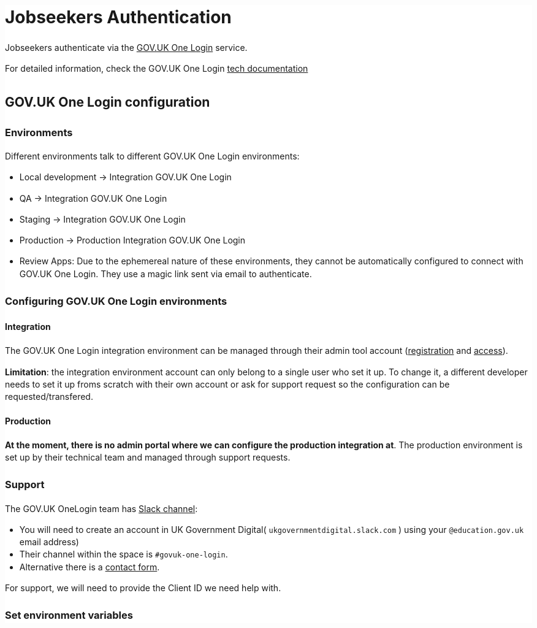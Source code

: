 # Jobseekers Authentication

Jobseekers authenticate via the [GOV.UK One Login](https://www.sign-in.service.gov.uk/) service.

For detailed information, check the GOV.UK One Login [tech documentation](https://tech-docs.account.gov.uk/)

## GOV.UK One Login configuration

### Environments

Different environments talk to different GOV.UK One Login environments:

- Local development -> Integration GOV.UK One Login
- QA -> Integration GOV.UK One Login
- Staging -> Integration GOV.UK One Login
- Production -> Production Integration GOV.UK One Login

- Review Apps:
  Due to the ephemereal nature of these environments, they cannot be automatically configured to connect with GOV.UK One Login.
  They use a magic link sent via email to authenticate.

### Configuring GOV.UK One Login environments

#### Integration
The GOV.UK One Login integration environment can be managed through their admin tool account ([registration](https://admin.sign-in.service.gov.uk/register/enter-email-address) and [access](https://admin.sign-in.service.gov.uk/)).

**Limitation**: the integration environment account can only belong to a single user who set it up. To change it, a different
developer needs to set it up froms scratch with their own account or ask for support request so the configuration can be requested/transfered.

#### Production

**At the moment, there is no admin portal where we can configure the production integration at**.
The production environment is set up by their technical team and managed through support requests.

### Support
The GOV.UK OneLogin team has [Slack channel](https://ukgovernmentdigital.slack.com/archives/C02AQUJ6WTC):
- You will need to create an account in UK Government Digital( `ukgovernmentdigital.slack.com` ) using your `@education.gov.uk` email address)
- Their channel within the space is `#govuk-one-login`.
- Alternative there is a [contact form](https://www.sign-in.service.gov.uk/support).

For support, we will need to provide the Client ID we need help with.

### Set environment variables
